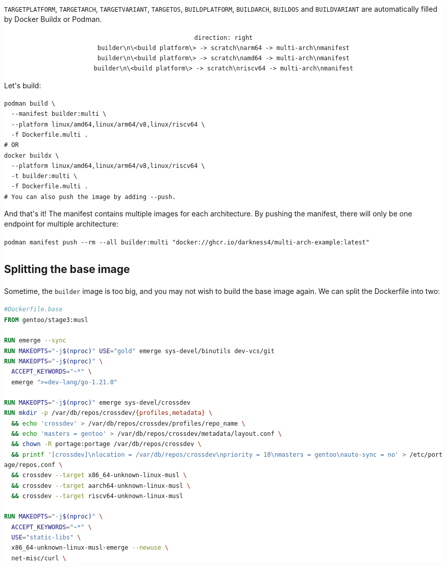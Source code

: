 `TARGETPLATFORM`, `TARGETARCH`, `TARGETVARIANT`, `TARGETOS`, `BUILDPLATFORM`, `BUILDARCH`, `BUILDOS` and `BUILDVARIANT` are automatically filled by Docker Buildx or Podman.

<center>

```d2
direction: right
builder\n\<build platform\> -> scratch\narm64 -> multi-arch\nmanifest
builder\n\<build platform\> -> scratch\namd64 -> multi-arch\nmanifest
builder\n\<build platform\> -> scratch\nriscv64 -> multi-arch\nmanifest
```

</center>

Let's build:

```shell
podman build \
  --manifest builder:multi \
  --platform linux/amd64,linux/arm64/v8,linux/riscv64 \
  -f Dockerfile.multi .
# OR
docker buildx \
  --platform linux/amd64,linux/arm64/v8,linux/riscv64 \
  -t builder:multi \
  -f Dockerfile.multi .
# You can also push the image by adding --push.
```

And that's it! The manifest contains multiple images for each architecture. By pushing the manifest, there will only be one endpoint for multiple architecture:

```shell
podman manifest push --rm --all builder:multi "docker://ghcr.io/darkness4/multi-arch-example:latest"
```

## Splitting the base image

Sometime, the `builder` image is too big, and you may not wish to build the base image again. We can split the Dockerfile into two:

```dockerfile
#Dockerfile.base
FROM gentoo/stage3:musl

RUN emerge --sync
RUN MAKEOPTS="-j$(nproc)" USE="gold" emerge sys-devel/binutils dev-vcs/git
RUN MAKEOPTS="-j$(nproc)" \
  ACCEPT_KEYWORDS="~*" \
  emerge ">=dev-lang/go-1.21.0"

RUN MAKEOPTS="-j$(nproc)" emerge sys-devel/crossdev
RUN mkdir -p /var/db/repos/crossdev/{profiles,metadata} \
  && echo 'crossdev' > /var/db/repos/crossdev/profiles/repo_name \
  && echo 'masters = gentoo' > /var/db/repos/crossdev/metadata/layout.conf \
  && chown -R portage:portage /var/db/repos/crossdev \
  && printf '[crossdev]\nlocation = /var/db/repos/crossdev\npriority = 10\nmasters = gentoo\nauto-sync = no' > /etc/portage/repos.conf \
  && crossdev --target x86_64-unknown-linux-musl \
  && crossdev --target aarch64-unknown-linux-musl \
  && crossdev --target riscv64-unknown-linux-musl

RUN MAKEOPTS="-j$(nproc)" \
  ACCEPT_KEYWORDS="~*" \
  USE="static-libs" \
  x86_64-unknown-linux-musl-emerge --newuse \
  net-misc/curl \
```